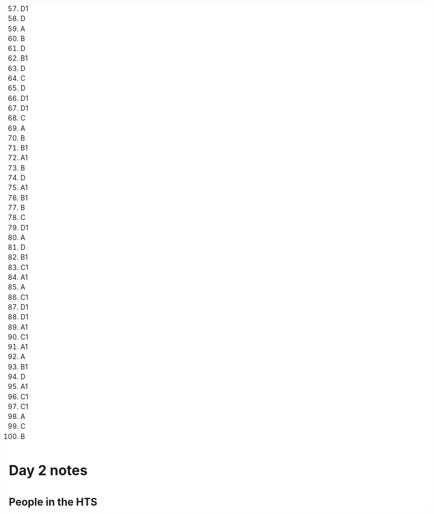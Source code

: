 57. D1
58. D
59. A
60. B
61. D
62. B1
63. D
64. C
65. D
66. D1
67. D1
68. C
69. A
70. B
71. B1
72. A1
73. B
74. D
75. A1
76. B1
77. B
78. C
79. D1
80. A
81. D
82. B1
83. C1
84. A1
85. A
86. C1
87. D1
88. D1
89. A1
90. C1
91. A1
92. A
93. B1
94. D
95. A1
96. C1
97. C1
98. A
99. C
200. B


# Day 2 notes

## People in the HTS
